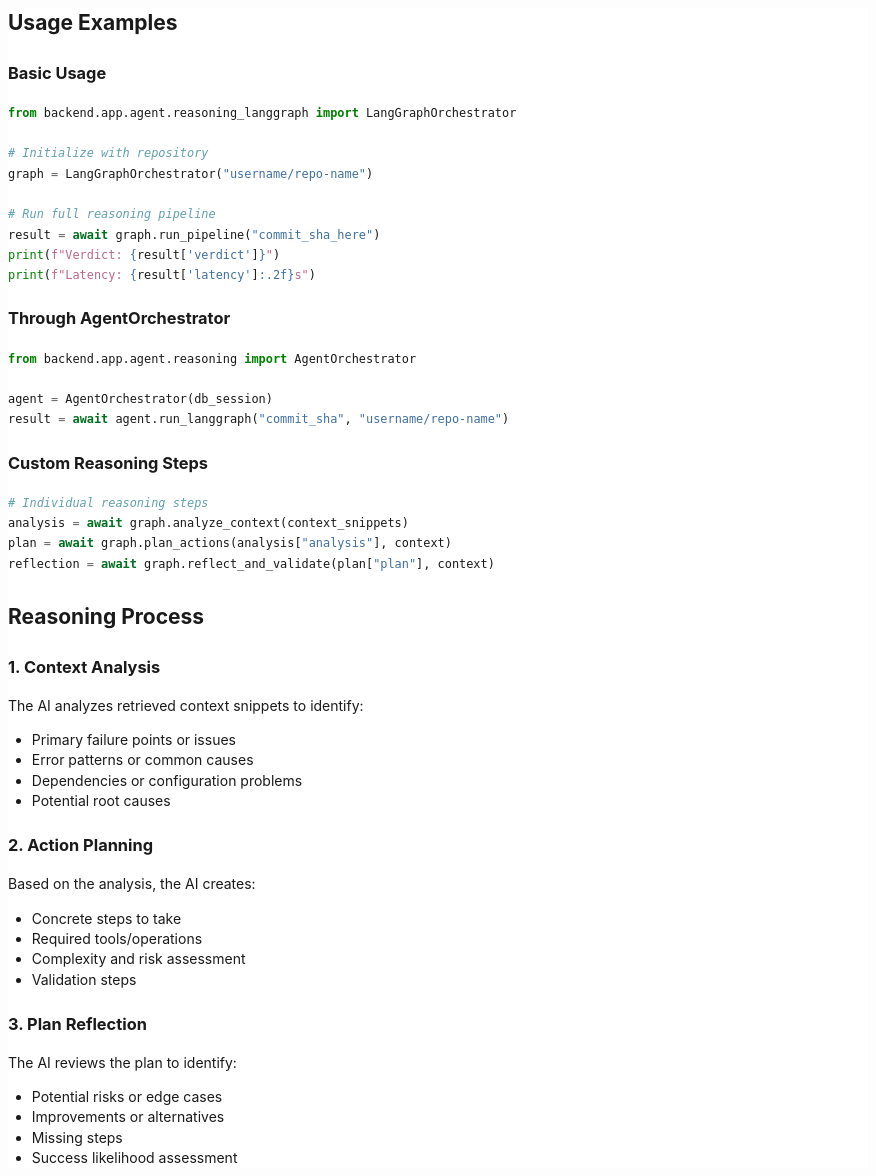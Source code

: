 ## Usage Examples

### Basic Usage
```python
from backend.app.agent.reasoning_langgraph import LangGraphOrchestrator

# Initialize with repository
graph = LangGraphOrchestrator("username/repo-name")

# Run full reasoning pipeline
result = await graph.run_pipeline("commit_sha_here")
print(f"Verdict: {result['verdict']}")
print(f"Latency: {result['latency']:.2f}s")
```

### Through AgentOrchestrator
```python
from backend.app.agent.reasoning import AgentOrchestrator

agent = AgentOrchestrator(db_session)
result = await agent.run_langgraph("commit_sha", "username/repo-name")
```

### Custom Reasoning Steps
```python
# Individual reasoning steps
analysis = await graph.analyze_context(context_snippets)
plan = await graph.plan_actions(analysis["analysis"], context)
reflection = await graph.reflect_and_validate(plan["plan"], context)
```

## Reasoning Process

### 1. Context Analysis
The AI analyzes retrieved context snippets to identify:
- Primary failure points or issues
- Error patterns or common causes
- Dependencies or configuration problems
- Potential root causes

### 2. Action Planning
Based on the analysis, the AI creates:
- Concrete steps to take
- Required tools/operations
- Complexity and risk assessment
- Validation steps

### 3. Plan Reflection
The AI reviews the plan to identify:
- Potential risks or edge cases
- Improvements or alternatives
- Missing steps
- Success likelihood assessment
